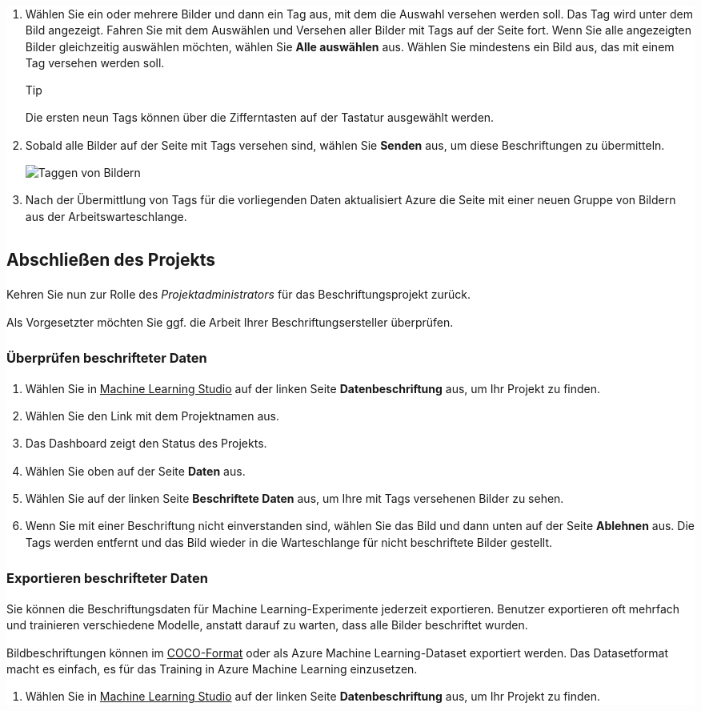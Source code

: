 1. Wählen Sie ein oder mehrere Bilder und dann ein Tag aus, mit dem die Auswahl versehen werden soll. Das Tag wird unter dem Bild angezeigt.  Fahren Sie mit dem Auswählen und Versehen aller Bilder mit Tags auf der Seite fort.  Wenn Sie alle angezeigten Bilder gleichzeitig auswählen möchten, wählen Sie **Alle auswählen** aus. Wählen Sie mindestens ein Bild aus, das mit einem Tag versehen werden soll.


    > [!TIP]
    > Die ersten neun Tags können über die Zifferntasten auf der Tastatur ausgewählt werden.

1. Sobald alle Bilder auf der Seite mit Tags versehen sind, wählen Sie **Senden** aus, um diese Beschriftungen zu übermitteln.

    ![Taggen von Bildern](media/tutorial-labeling/catsndogs.gif)

1. Nach der Übermittlung von Tags für die vorliegenden Daten aktualisiert Azure die Seite mit einer neuen Gruppe von Bildern aus der Arbeitswarteschlange.

## <a name="complete-the-project"></a>Abschließen des Projekts

Kehren Sie nun zur Rolle des *Projektadministrators* für das Beschriftungsprojekt zurück.

Als Vorgesetzter möchten Sie ggf. die Arbeit Ihrer Beschriftungsersteller überprüfen.  

### <a name="review-labeled-data"></a>Überprüfen beschrifteter Daten

1. Wählen Sie in [Machine Learning Studio](https://ml.azure.com) auf der linken Seite **Datenbeschriftung** aus, um Ihr Projekt zu finden.  

1. Wählen Sie den Link mit dem Projektnamen aus.

1. Das Dashboard zeigt den Status des Projekts.

1. Wählen Sie oben auf der Seite **Daten** aus.

1. Wählen Sie auf der linken Seite **Beschriftete Daten** aus, um Ihre mit Tags versehenen Bilder zu sehen.  

1. Wenn Sie mit einer Beschriftung nicht einverstanden sind, wählen Sie das Bild und dann unten auf der Seite **Ablehnen** aus.  Die Tags werden entfernt und das Bild wieder in die Warteschlange für nicht beschriftete Bilder gestellt.

### <a name="export-labeled-data"></a>Exportieren beschrifteter Daten

Sie können die Beschriftungsdaten für Machine Learning-Experimente jederzeit exportieren. Benutzer exportieren oft mehrfach und trainieren verschiedene Modelle, anstatt darauf zu warten, dass alle Bilder beschriftet wurden.

Bildbeschriftungen können im [COCO-Format](http://cocodataset.org/#format-data) oder als Azure Machine Learning-Dataset exportiert werden. Das Datasetformat macht es einfach, es für das Training in Azure Machine Learning einzusetzen.  

1. Wählen Sie in [Machine Learning Studio](https://ml.azure.com) auf der linken Seite **Datenbeschriftung** aus, um Ihr Projekt zu finden.  
